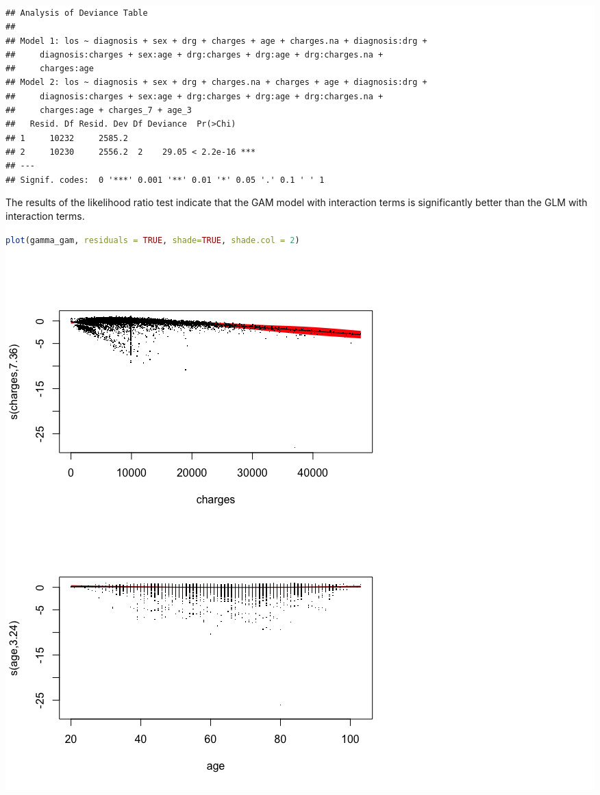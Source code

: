 ```
## Analysis of Deviance Table
## 
## Model 1: los ~ diagnosis + sex + drg + charges + age + charges.na + diagnosis:drg + 
##     diagnosis:charges + sex:age + drg:charges + drg:age + drg:charges.na + 
##     charges:age
## Model 2: los ~ diagnosis + sex + drg + charges.na + charges + age + diagnosis:drg + 
##     diagnosis:charges + sex:age + drg:charges + drg:age + drg:charges.na + 
##     charges:age + charges_7 + age_3
##   Resid. Df Resid. Dev Df Deviance  Pr(>Chi)    
## 1     10232     2585.2                          
## 2     10230     2556.2  2    29.05 < 2.2e-16 ***
## ---
## Signif. codes:  0 '***' 0.001 '**' 0.01 '*' 0.05 '.' 0.1 ' ' 1
```

The results of the likelihood ratio test indicate that the GAM model with interaction terms is significantly better than the GLM with interaction terms.


```r
plot(gamma_gam, residuals = TRUE, shade=TRUE, shade.col = 2)
```

![](gamma_files/figure-html/unnamed-chunk-18-1.png)![](gamma_files/figure-html/unnamed-chunk-18-2.png)
